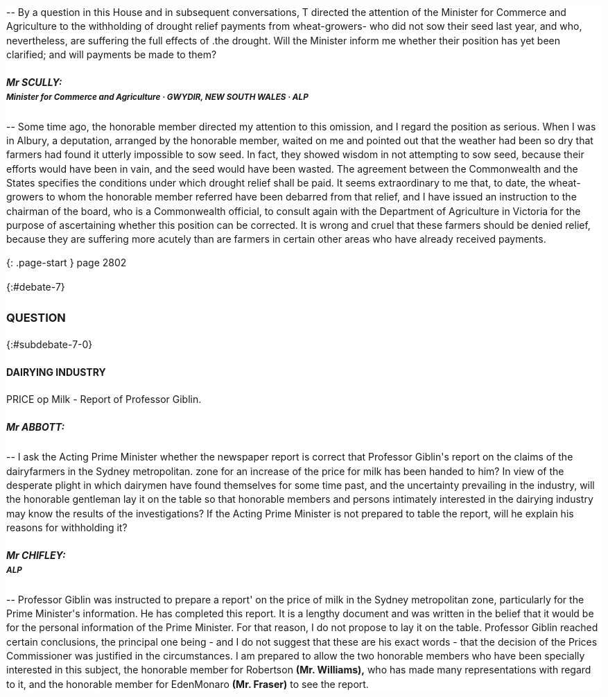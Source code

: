-- By a question in this House and in subsequent conversations, T directed the attention of the Minister for Commerce and Agriculture to the withholding of drought relief payments from wheat-growers- who did not sow their seed last year, and who, nevertheless, are suffering the full effects of .the drought. Will the Minister inform me whether their position has yet been clarified; and will payments be made to them? 

##### Mr SCULLY:<br><small class="text-muted">Minister for Commerce and Agriculture &middot; GWYDIR, NEW SOUTH WALES &middot; ALP</small>

-- Some time ago, the honorable member directed my attention to this omission, and I regard the position as serious. When I was in Albury, a deputation, arranged by the honorable member, waited on me and pointed out that the weather had been so dry that farmers had found it utterly impossible to sow seed. In fact, they showed wisdom in not attempting to sow seed, because their efforts would have been in vain, and the seed would have been wasted. The agreement between the Commonwealth and the States specifies the conditions under which drought relief shall be paid. It seems extraordinary to me that, to date, the wheat-growers to whom the honorable member referred have been debarred from that relief, and I have issued an instruction to the  chairman  of the board, who is a Commonwealth  official, to consult again with the Department of Agriculture in Victoria for the purpose of ascertaining whether this position can be corrected. It is wrong and cruel that these farmers should be denied relief, because they are suffering more acutely than are farmers in certain other areas who have already received payments. 

{: .page-start }
page 2802

{:#debate-7}
### QUESTION

{:#subdebate-7-0}
#### DAIRYING INDUSTRY

PRICE op Milk - Report of Professor Giblin. 

##### Mr ABBOTT:

-- I ask the Acting Prime Minister whether the newspaper report is correct that Professor Giblin's report on the claims of the dairyfarmers in the Sydney metropolitan. zone for an increase of the price for milk has been handed to him? In view of the desperate plight in which dairymen have found themselves for some time past, and the uncertainty prevailing in the industry, will the honorable gentleman lay it on the table so that honorable members and persons intimately interested in the dairying industry may know the results of the investigations? If the Acting Prime Minister is not prepared to table the report, will he explain his reasons for withholding it? 

##### Mr CHIFLEY:<br><small class="text-muted">ALP</small>

-- Professor Giblin was instructed to prepare a report' on the price of milk in the Sydney metropolitan zone, particularly for the Prime Minister's information. He has completed this report. It is a lengthy document and was written in the belief that it would be for the personal information of the Prime Minister. For that reason, I do not propose to lay it on the table. Professor Giblin reached certain conclusions, the principal one being - and I do not suggest that these are his exact words - that the decision of the Prices Commissioner was justified in the circumstances. I am prepared to allow the two honorable members who have been specially interested in this subject, the honorable member for Robertson  **(Mr. Williams),**  who has made many representations with regard to it, and the honorable member for EdenMonaro  **(Mr. Fraser)**  to see the report. 
